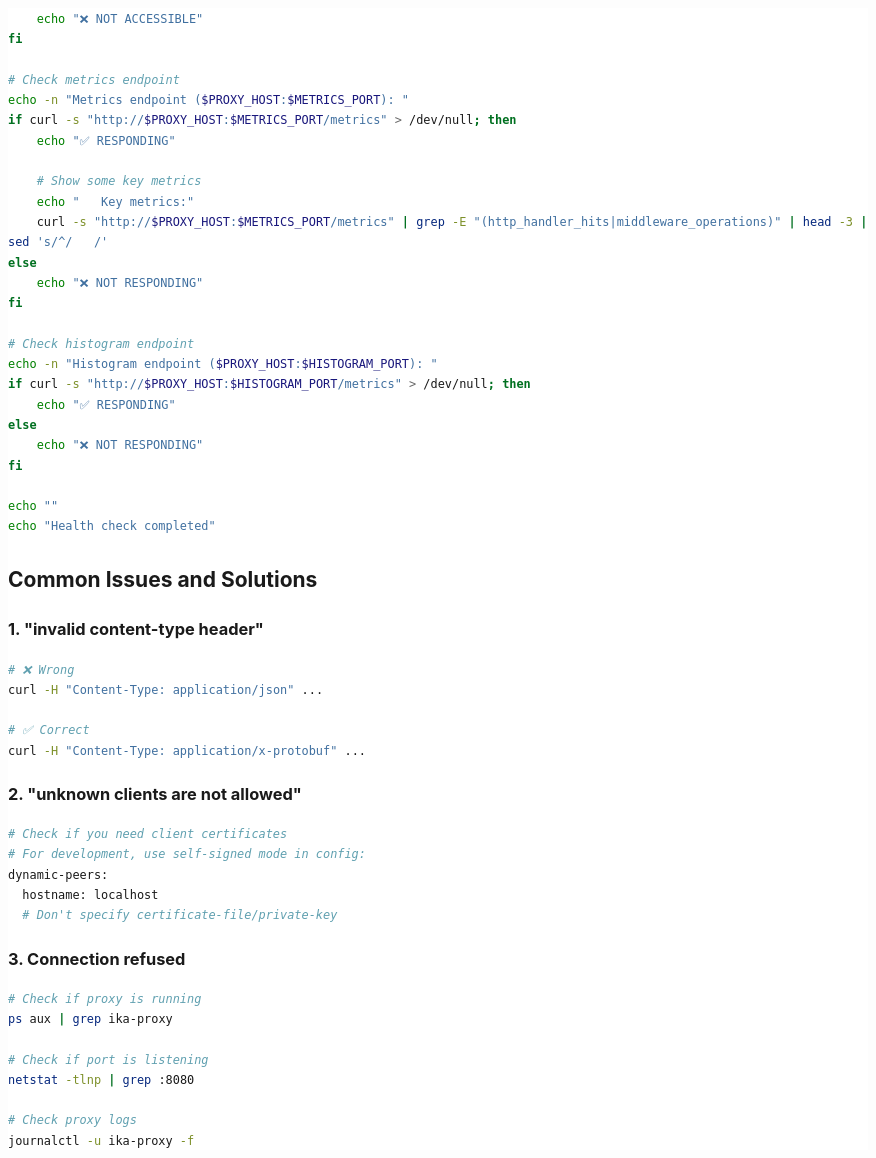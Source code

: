 ```bash
    echo "❌ NOT ACCESSIBLE"
fi

# Check metrics endpoint
echo -n "Metrics endpoint ($PROXY_HOST:$METRICS_PORT): "
if curl -s "http://$PROXY_HOST:$METRICS_PORT/metrics" > /dev/null; then
    echo "✅ RESPONDING"
    
    # Show some key metrics
    echo "   Key metrics:"
    curl -s "http://$PROXY_HOST:$METRICS_PORT/metrics" | grep -E "(http_handler_hits|middleware_operations)" | head -3 | sed 's/^/   /'
else
    echo "❌ NOT RESPONDING"
fi

# Check histogram endpoint
echo -n "Histogram endpoint ($PROXY_HOST:$HISTOGRAM_PORT): "
if curl -s "http://$PROXY_HOST:$HISTOGRAM_PORT/metrics" > /dev/null; then
    echo "✅ RESPONDING"
else
    echo "❌ NOT RESPONDING"
fi

echo ""
echo "Health check completed"
```

## Common Issues and Solutions

### 1. **"invalid content-type header"**
```bash
# ❌ Wrong
curl -H "Content-Type: application/json" ...

# ✅ Correct
curl -H "Content-Type: application/x-protobuf" ...
```

### 2. **"unknown clients are not allowed"**
```bash
# Check if you need client certificates
# For development, use self-signed mode in config:
dynamic-peers:
  hostname: localhost
  # Don't specify certificate-file/private-key
```

### 3. **Connection refused**
```bash
# Check if proxy is running
ps aux | grep ika-proxy

# Check if port is listening
netstat -tlnp | grep :8080

# Check proxy logs
journalctl -u ika-proxy -f
```
